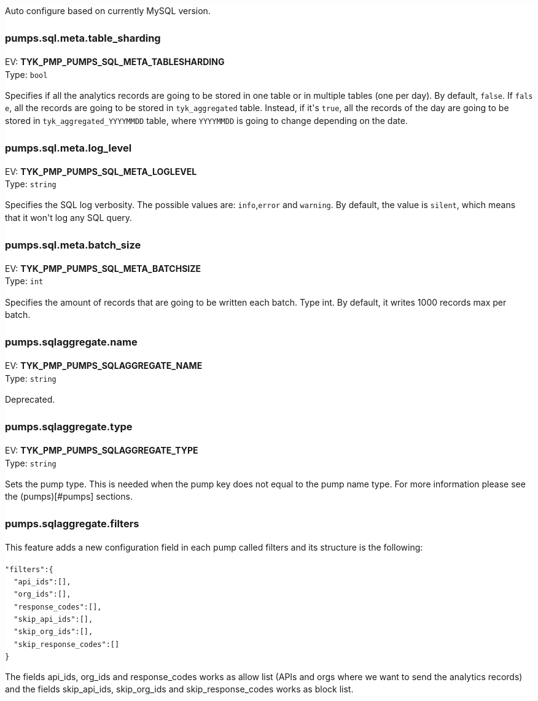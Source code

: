 Auto configure based on currently MySQL version.

### pumps.sql.meta.table_sharding
EV: <b>TYK_PMP_PUMPS_SQL_META_TABLESHARDING</b><br />
Type: `bool`<br />

Specifies if all the analytics records are going to be stored in one table or in multiple
tables (one per day). By default, `false`. If `false`, all the records are going to be
stored in `tyk_aggregated` table. Instead, if it's `true`, all the records of the day are
going to be stored in `tyk_aggregated_YYYYMMDD` table, where `YYYYMMDD` is going to change
depending on the date.

### pumps.sql.meta.log_level
EV: <b>TYK_PMP_PUMPS_SQL_META_LOGLEVEL</b><br />
Type: `string`<br />

Specifies the SQL log verbosity. The possible values are: `info`,`error` and `warning`. By
default, the value is `silent`, which means that it won't log any SQL query.

### pumps.sql.meta.batch_size
EV: <b>TYK_PMP_PUMPS_SQL_META_BATCHSIZE</b><br />
Type: `int`<br />

Specifies the amount of records that are going to be written each batch. Type int. By
default, it writes 1000 records max per batch.

### pumps.sqlaggregate.name
EV: <b>TYK_PMP_PUMPS_SQLAGGREGATE_NAME</b><br />
Type: `string`<br />

Deprecated.

### pumps.sqlaggregate.type
EV: <b>TYK_PMP_PUMPS_SQLAGGREGATE_TYPE</b><br />
Type: `string`<br />

Sets the pump type. This is needed when the pump key does not equal to the pump name type.
For more information please see the (pumps)[#pumps] sections.

### pumps.sqlaggregate.filters
This feature adds a new configuration field in each pump called filters and its structure is
the following:
```{.json}
"filters":{
  "api_ids":[],
  "org_ids":[],
  "response_codes":[],
  "skip_api_ids":[],
  "skip_org_ids":[],
  "skip_response_codes":[]
}
```
The fields api_ids, org_ids and response_codes works as allow list (APIs and orgs where we
want to send the analytics records) and the fields skip_api_ids, skip_org_ids and
skip_response_codes works as block list.
